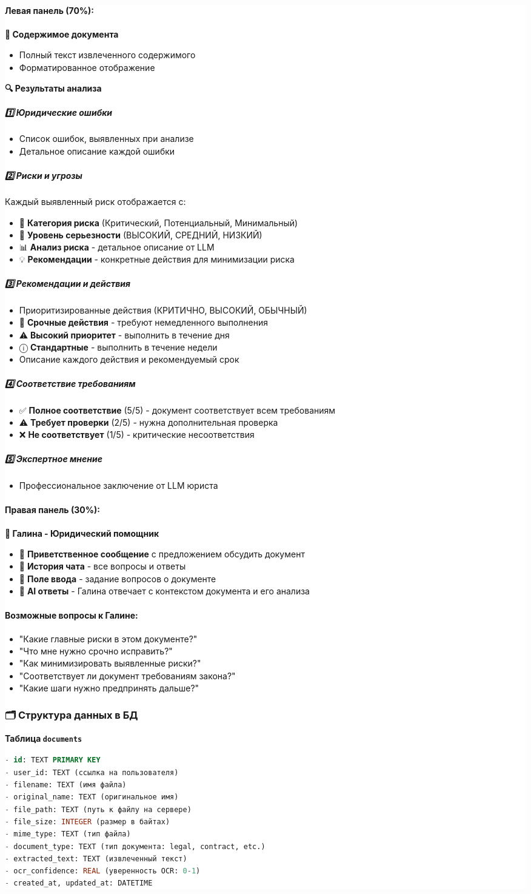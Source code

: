 #### Левая панель (70%):
**📄 Содержимое документа**
- Полный текст извлеченного содержимого
- Форматированное отображение

**🔍 Результаты анализа**

##### 1️⃣ **Юридические ошибки**
- Список ошибок, выявленных при анализе
- Детальное описание каждой ошибки

##### 2️⃣ **Риски и угрозы**
Каждый выявленный риск отображается с:
- 🎯 **Категория риска** (Критический, Потенциальный, Минимальный)
- 🚨 **Уровень серьезности** (ВЫСОКИЙ, СРЕДНИЙ, НИЗКИЙ)
- 📊 **Анализ риска** - детальное описание от LLM
- 💡 **Рекомендации** - конкретные действия для минимизации риска

##### 3️⃣ **Рекомендации и действия**
- Приоритизированные действия (КРИТИЧНО, ВЫСОКИЙ, ОБЫЧНЫЙ)
- 🚨 **Срочные действия** - требуют немедленного выполнения
- ⚠️ **Высокий приоритет** - выполнить в течение дня
- ⓘ **Стандартные** - выполнить в течение недели
- Описание каждого действия и рекомендуемый срок

##### 4️⃣ **Соответствие требованиям**
- ✅ **Полное соответствие** (5/5) - документ соответствует всем требованиям
- ⚠️ **Требует проверки** (2/5) - нужна дополнительная проверка
- ❌ **Не соответствует** (1/5) - критические несоответствия

##### 5️⃣ **Экспертное мнение**
- Профессиональное заключение от LLM юриста

#### Правая панель (30%):
**💬 Галина - Юридический помощник**

- 👋 **Приветственное сообщение** с предложением обсудить документ
- 💬 **История чата** - все вопросы и ответы
- 📝 **Поле ввода** - задание вопросов о документе
- 🤖 **AI ответы** - Галина отвечает с контекстом документа и его анализа

#### Возможные вопросы к Галине:
- "Какие главные риски в этом документе?"
- "Что мне нужно срочно исправить?"
- "Как минимизировать выявленные риски?"
- "Соответствует ли документ требованиям закона?"
- "Какие шаги нужно предпринять дальше?"

### 🗂️ Структура данных в БД

**Таблица `documents`**
```sql
- id: TEXT PRIMARY KEY
- user_id: TEXT (ссылка на пользователя)
- filename: TEXT (имя файла)
- original_name: TEXT (оригинальное имя)
- file_path: TEXT (путь к файлу на сервере)
- file_size: INTEGER (размер в байтах)
- mime_type: TEXT (тип файла)
- document_type: TEXT (тип документа: legal, contract, etc.)
- extracted_text: TEXT (извлеченный текст)
- ocr_confidence: REAL (уверенность OCR: 0-1)
- created_at, updated_at: DATETIME
```
